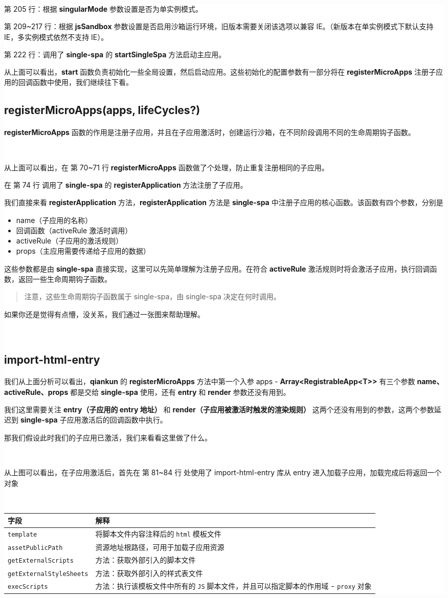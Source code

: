 第 205 行：根据 **singularMode** 参数设置是否为单实例模式。

第 209~217 行：根据 **jsSandbox** 参数设置是否启用沙箱运行环境，旧版本需要关闭该选项以兼容 IE。（新版本在单实例模式下默认支持 IE，多实例模式依然不支持 IE）。

第 222 行：调用了 **single-spa** 的 **startSingleSpa** 方法启动主应用。

从上面可以看出，**start** 函数负责初始化一些全局设置，然后启动应用。这些初始化的配置参数有一部分将在 **registerMicroApps** 注册子应用的回调函数中使用，我们继续往下看。

## registerMicroApps(apps, lifeCycles?)

**registerMicroApps** 函数的作用是注册子应用，并且在子应用激活时，创建运行沙箱，在不同阶段调用不同的生命周期钩子函数。

<img :src="$withBase('/assets/knowledge/frontEnd/micro/qianKun/registerMicroApps.png')">

从上面可以看出，在 第 70~71 行 **registerMicroApps** 函数做了个处理，防止重复注册相同的子应用。

在 第 74 行 调用了 **single-spa** 的 **registerApplication** 方法注册了子应用。

我们直接来看 **registerApplication** 方法，**registerApplication** 方法是 **single-spa** 中注册子应用的核心函数。该函数有四个参数，分别是

- name（子应用的名称）
- 回调函数（activeRule 激活时调用）
- activeRule（子应用的激活规则）
- props（主应用需要传递给子应用的数据）

这些参数都是由 **single-spa** 直接实现，这里可以先简单理解为注册子应用。在符合 **activeRule** 激活规则时将会激活子应用，执行回调函数，返回一些生命周期钩子函数。

> 注意，这些生命周期钩子函数属于 single-spa，由 single-spa 决定在何时调用。

如果你还是觉得有点懵，没关系，我们通过一张图来帮助理解。

<img :src="$withBase('/assets/knowledge/frontEnd/micro/qianKun/flow.png')">

## import-html-entry

我们从上面分析可以看出，**qiankun** 的 **registerMicroApps** 方法中第一个入参 apps - **Array<RegistrableApp<**T**>>** 有三个参数 **name、activeRule、props** 都是交给 **single-spa** 使用，还有 **entry** 和 **render** 参数还没有用到。

我们这里需要关注 **entry（子应用的 entry 地址）** 和 **render（子应用被激活时触发的渲染规则）** 这两个还没有用到的参数，这两个参数延迟到 **single-spa** 子应用激活后的回调函数中执行。

那我们假设此时我们的子应用已激活，我们来看看这里做了什么。

<img :src="$withBase('/assets/knowledge/frontEnd/micro/qianKun/importHtmlEntry.png')">

从上图可以看出，在子应用激活后，首先在 第 81~84 行 处使用了 import-html-entry 库从 entry 进入加载子应用，加载完成后将返回一个对象

<img :src="$withBase('/assets/knowledge/frontEnd/micro/qianKun/entry.png')">

| 字段                       | 解释                                       |
| :----------------------- | :--------------------------------------- |
| `template`               | 将脚本文件内容注释后的 `html` 模板文件                  |
| `assetPublicPath`        | 资源地址根路径，可用于加载子应用资源                       |
| `getExternalScripts`     | 方法：获取外部引入的脚本文件                           |
| `getExternalStyleSheets` | 方法：获取外部引入的样式表文件                          |
| `execScripts`            | 方法：执行该模板文件中所有的 `JS` 脚本文件，并且可以指定脚本的作用域 - `proxy` 对象 |
